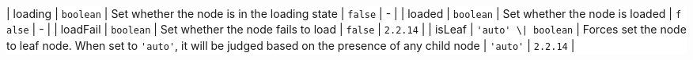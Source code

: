 | loading  | `boolean`           | Set whether the node is in the loading state                                                                                                                                           | `false`  | -        |
| loaded   | `boolean`           | Set whether the node is loaded                                                                                                                                                         | `false`  | -        |
| loadFail | `boolean`           | Set whether the node fails to load                                                                                                                                                     | `false`  | `2.2.14` |
| isLeaf   | `'auto' \| boolean` | Forces set the node to leaf node. When set to `'auto'`, it will be judged based on the presence of any child node                                                                      | `'auto'` | `2.2.14` |
